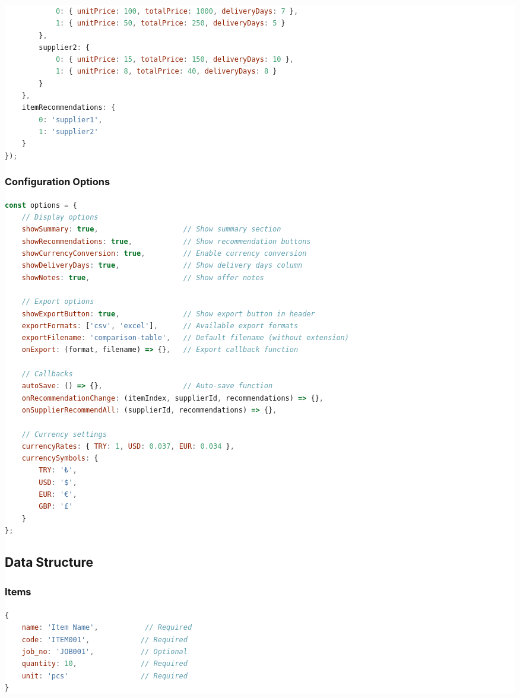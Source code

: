 ```javascript
            0: { unitPrice: 100, totalPrice: 1000, deliveryDays: 7 },
            1: { unitPrice: 50, totalPrice: 250, deliveryDays: 5 }
        },
        supplier2: {
            0: { unitPrice: 15, totalPrice: 150, deliveryDays: 10 },
            1: { unitPrice: 8, totalPrice: 40, deliveryDays: 8 }
        }
    },
    itemRecommendations: {
        0: 'supplier1',
        1: 'supplier2'
    }
});
```

### Configuration Options

```javascript
const options = {
    // Display options
    showSummary: true,                    // Show summary section
    showRecommendations: true,            // Show recommendation buttons
    showCurrencyConversion: true,         // Enable currency conversion
    showDeliveryDays: true,               // Show delivery days column
    showNotes: true,                      // Show offer notes
    
    // Export options
    showExportButton: true,               // Show export button in header
    exportFormats: ['csv', 'excel'],      // Available export formats
    exportFilename: 'comparison-table',   // Default filename (without extension)
    onExport: (format, filename) => {},   // Export callback function
    
    // Callbacks
    autoSave: () => {},                   // Auto-save function
    onRecommendationChange: (itemIndex, supplierId, recommendations) => {},
    onSupplierRecommendAll: (supplierId, recommendations) => {},
    
    // Currency settings
    currencyRates: { TRY: 1, USD: 0.037, EUR: 0.034 },
    currencySymbols: {
        TRY: '₺',
        USD: '$',
        EUR: '€',
        GBP: '£'
    }
};
```

## Data Structure

### Items
```javascript
{
    name: 'Item Name',           // Required
    code: 'ITEM001',            // Required
    job_no: 'JOB001',           // Optional
    quantity: 10,               // Required
    unit: 'pcs'                 // Required
}
```

